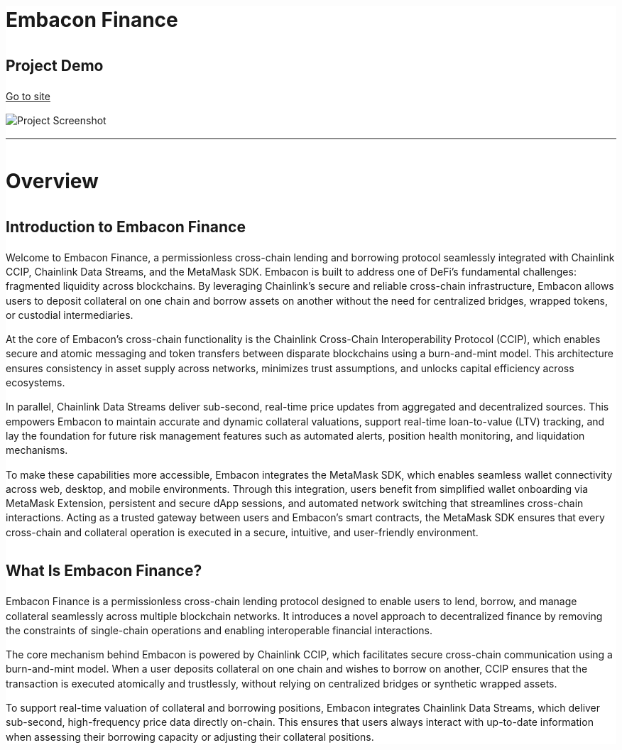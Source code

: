 # Embacon Finance

## Project Demo
[Go to site](https://embacon-fnance.vercel.app/)

![Project Screenshot](https://github.com/ahmadstiff/embacon-finance/blob/master/embacon-fe/public/home.png)

---
# Overview

## Introduction to Embacon Finance

Welcome to Embacon Finance, a permissionless cross-chain lending and borrowing protocol seamlessly integrated with Chainlink CCIP, Chainlink Data Streams, and the MetaMask SDK. Embacon is built to address one of DeFi’s fundamental challenges: fragmented liquidity across blockchains. By leveraging Chainlink’s secure and reliable cross-chain infrastructure, Embacon allows users to deposit collateral on one chain and borrow assets on another without the need for centralized bridges, wrapped tokens, or custodial intermediaries.

At the core of Embacon’s cross-chain functionality is the Chainlink Cross-Chain Interoperability Protocol (CCIP), which enables secure and atomic messaging and token transfers between disparate blockchains using a burn-and-mint model. This architecture ensures consistency in asset supply across networks, minimizes trust assumptions, and unlocks capital efficiency across ecosystems.

In parallel, Chainlink Data Streams deliver sub-second, real-time price updates from aggregated and decentralized sources. This empowers Embacon to maintain accurate and dynamic collateral valuations, support real-time loan-to-value (LTV) tracking, and lay the foundation for future risk management features such as automated alerts, position health monitoring, and liquidation mechanisms.

To make these capabilities more accessible, Embacon integrates the MetaMask SDK, which enables seamless wallet connectivity across web, desktop, and mobile environments. Through this integration, users benefit from simplified wallet onboarding via MetaMask Extension, persistent and secure dApp sessions, and automated network switching that streamlines cross-chain interactions. Acting as a trusted gateway between users and Embacon’s smart contracts, the MetaMask SDK ensures that every cross-chain and collateral operation is executed in a secure, intuitive, and user-friendly environment.

## What Is Embacon Finance?

Embacon Finance is a permissionless cross-chain lending protocol designed to enable users to lend, borrow, and manage collateral seamlessly across multiple blockchain networks. It introduces a novel approach to decentralized finance by removing the constraints of single-chain operations and enabling interoperable financial interactions.

The core mechanism behind Embacon is powered by Chainlink CCIP, which facilitates secure cross-chain communication using a burn-and-mint model. When a user deposits collateral on one chain and wishes to borrow on another, CCIP ensures that the transaction is executed atomically and trustlessly, without relying on centralized bridges or synthetic wrapped assets.

To support real-time valuation of collateral and borrowing positions, Embacon integrates Chainlink Data Streams, which deliver sub-second, high-frequency price data directly on-chain. This ensures that users always interact with up-to-date information when assessing their borrowing capacity or adjusting their collateral positions.
